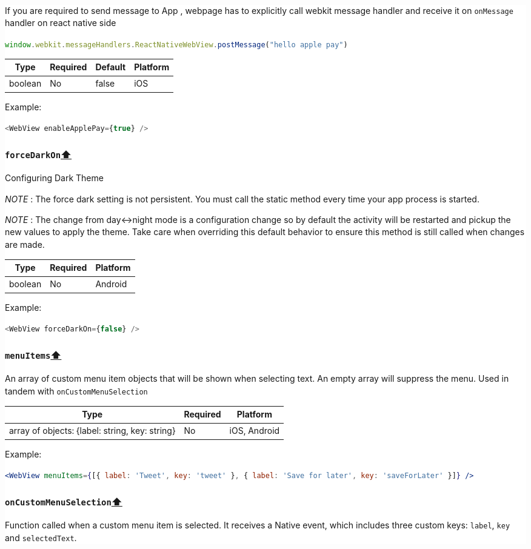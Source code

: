 If you are required to send message to App , webpage has to explicitly call webkit message handler and receive it on `onMessage` handler on react native side
```javascript
window.webkit.messageHandlers.ReactNativeWebView.postMessage("hello apple pay")
```

| Type    | Required | Default | Platform |
| ------- | -------- | ------- | -------- |
| boolean | No       | false   | iOS      |

Example:

```javascript
<WebView enableApplePay={true} />
```

### `forceDarkOn`[⬆](#props-index)

Configuring Dark Theme

*NOTE* : The force dark setting is not persistent. You must call the static method every time your app process is started.

*NOTE* : The change from day<->night mode is a configuration change so by default the activity will be restarted and pickup the new values to apply the theme. Take care when overriding this default behavior to ensure this method is still called when changes are made.

| Type    | Required | Platform |
| ------- | -------- | -------- |
| boolean | No       | Android  |

Example:

```javascript
<WebView forceDarkOn={false} />
```

### `menuItems`[⬆](#props-index)

An array of custom menu item objects that will be shown when selecting text. An empty array will suppress the menu.  Used in tandem with `onCustomMenuSelection`

| Type                                                               | Required | Platform |
| ------------------------------------------------------------------ | -------- | -------- |
| array of objects: {label: string, key: string}                     | No       | iOS, Android      |

Example:

```jsx
<WebView menuItems={[{ label: 'Tweet', key: 'tweet' }, { label: 'Save for later', key: 'saveForLater' }]} />
```

### `onCustomMenuSelection`[⬆](#props-index)

Function called when a custom menu item is selected.  It receives a Native event, which includes three custom keys: `label`, `key` and `selectedText`.
